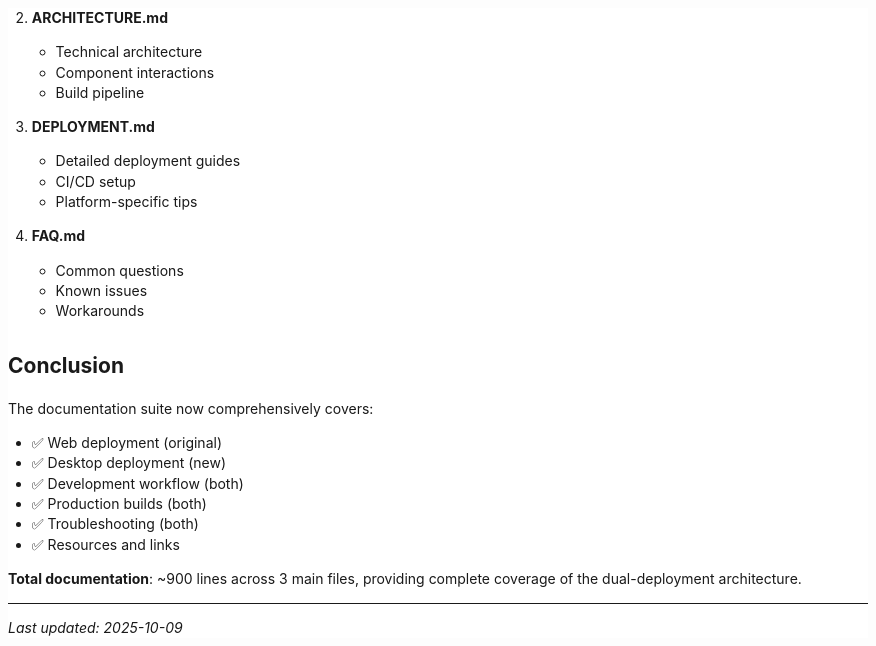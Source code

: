 2. **ARCHITECTURE.md**
   - Technical architecture
   - Component interactions
   - Build pipeline

3. **DEPLOYMENT.md**
   - Detailed deployment guides
   - CI/CD setup
   - Platform-specific tips

4. **FAQ.md**
   - Common questions
   - Known issues
   - Workarounds

## Conclusion

The documentation suite now comprehensively covers:
- ✅ Web deployment (original)
- ✅ Desktop deployment (new)
- ✅ Development workflow (both)
- ✅ Production builds (both)
- ✅ Troubleshooting (both)
- ✅ Resources and links

**Total documentation**: ~900 lines across 3 main files, providing complete coverage of the dual-deployment architecture.

---

*Last updated: 2025-10-09*
